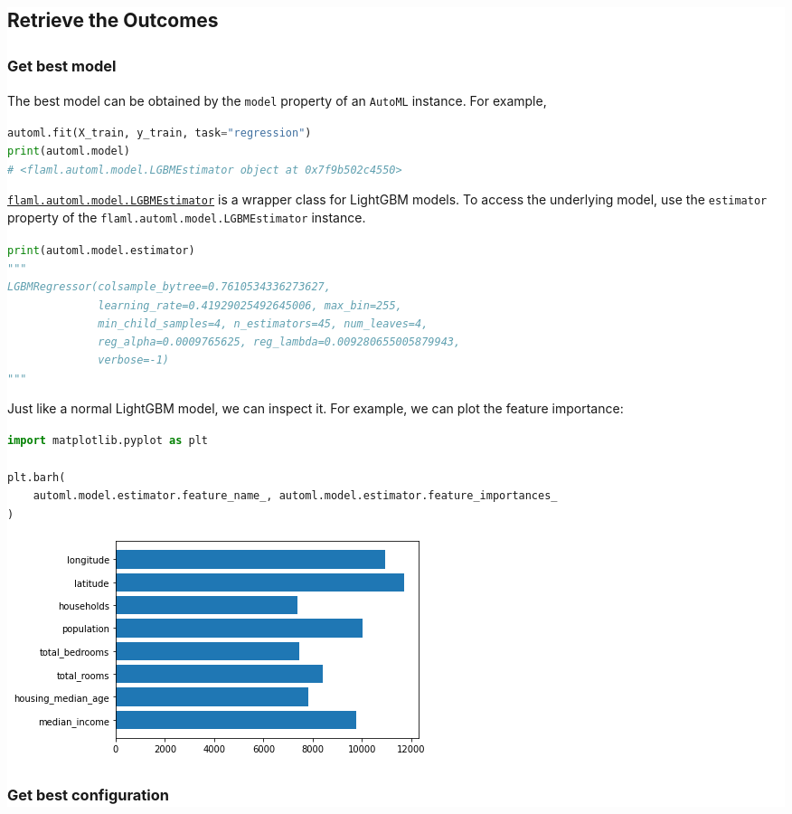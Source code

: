 ## Retrieve the Outcomes

### Get best model

The best model can be obtained by the `model` property of an `AutoML` instance. For example,

```python
automl.fit(X_train, y_train, task="regression")
print(automl.model)
# <flaml.automl.model.LGBMEstimator object at 0x7f9b502c4550>
```

[`flaml.automl.model.LGBMEstimator`](/docs/reference/automl/model#lgbmestimator-objects) is a wrapper class for LightGBM models. To access the underlying model, use the `estimator` property of the `flaml.automl.model.LGBMEstimator` instance.

```python
print(automl.model.estimator)
"""
LGBMRegressor(colsample_bytree=0.7610534336273627,
              learning_rate=0.41929025492645006, max_bin=255,
              min_child_samples=4, n_estimators=45, num_leaves=4,
              reg_alpha=0.0009765625, reg_lambda=0.009280655005879943,
              verbose=-1)
"""
```

Just like a normal LightGBM model, we can inspect it. For example, we can plot the feature importance:

```python
import matplotlib.pyplot as plt

plt.barh(
    automl.model.estimator.feature_name_, automl.model.estimator.feature_importances_
)
```

![png](images/feature_importance.png)

### Get best configuration
